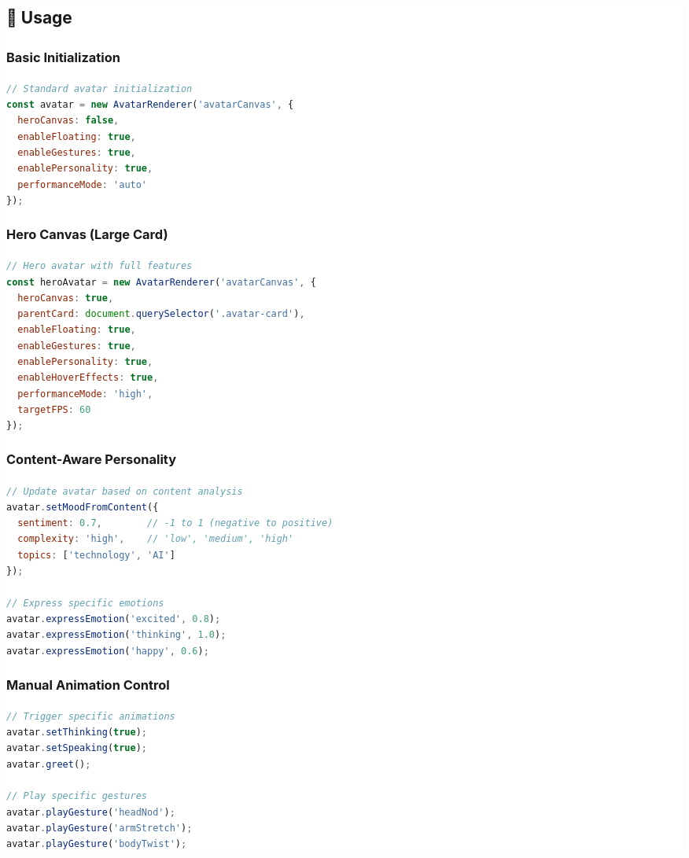 ## 🚀 Usage

### Basic Initialization

```javascript
// Standard avatar initialization
const avatar = new AvatarRenderer('avatarCanvas', {
  heroCanvas: false,
  enableFloating: true,
  enableGestures: true,
  enablePersonality: true,
  performanceMode: 'auto'
});
```

### Hero Canvas (Large Card)

```javascript
// Hero avatar with full features
const heroAvatar = new AvatarRenderer('avatarCanvas', {
  heroCanvas: true,
  parentCard: document.querySelector('.avatar-card'),
  enableFloating: true,
  enableGestures: true,
  enablePersonality: true,
  enableHoverEffects: true,
  performanceMode: 'high',
  targetFPS: 60
});
```

### Content-Aware Personality

```javascript
// Update avatar based on content analysis
avatar.setMoodFromContent({
  sentiment: 0.7,        // -1 to 1 (negative to positive)
  complexity: 'high',    // 'low', 'medium', 'high'
  topics: ['technology', 'AI']
});

// Express specific emotions
avatar.expressEmotion('excited', 0.8);
avatar.expressEmotion('thinking', 1.0);
avatar.expressEmotion('happy', 0.6);
```

### Manual Animation Control

```javascript
// Trigger specific animations
avatar.setThinking(true);
avatar.setSpeaking(true);
avatar.greet();

// Play specific gestures
avatar.playGesture('headNod');
avatar.playGesture('armStretch');
avatar.playGesture('bodyTwist');
```
